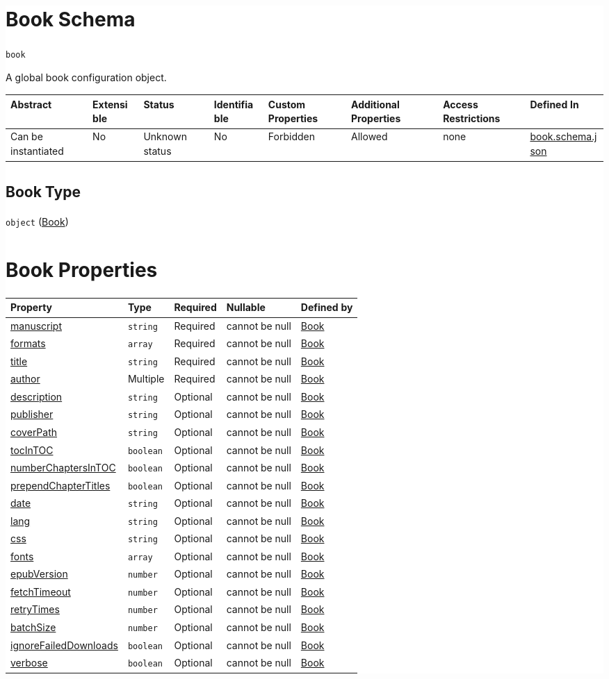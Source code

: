 # Book Schema

```txt
book
```

A global book configuration object.

| Abstract            | Extensible | Status         | Identifiable | Custom Properties | Additional Properties | Access Restrictions | Defined In                                                         |
| :------------------ | :--------- | :------------- | :----------- | :---------------- | :-------------------- | :------------------ | :----------------------------------------------------------------- |
| Can be instantiated | No         | Unknown status | No           | Forbidden         | Allowed               | none                | [book.schema.json](../out/book.schema.json "open original schema") |

## Book Type

`object` ([Book](book.md))

# Book Properties

| Property                                        | Type      | Required | Nullable       | Defined by                                                                                |
| :---------------------------------------------- | :-------- | :------- | :------------- | :---------------------------------------------------------------------------------------- |
| [manuscript](#manuscript)                       | `string`  | Required | cannot be null | [Book](book-properties-manuscript.md "book#/properties/manuscript")                       |
| [formats](#formats)                             | `array`   | Required | cannot be null | [Book](book-properties-formats.md "book#/properties/formats")                             |
| [title](#title)                                 | `string`  | Required | cannot be null | [Book](book-properties-title.md "book#/properties/title")                                 |
| [author](#author)                               | Multiple  | Required | cannot be null | [Book](book-properties-author.md "book#/properties/author")                               |
| [description](#description)                     | `string`  | Optional | cannot be null | [Book](book-properties-description.md "book#/properties/description")                     |
| [publisher](#publisher)                         | `string`  | Optional | cannot be null | [Book](book-properties-publisher.md "book#/properties/publisher")                         |
| [coverPath](#coverpath)                         | `string`  | Optional | cannot be null | [Book](book-properties-coverpath.md "book#/properties/coverPath")                         |
| [tocInTOC](#tocintoc)                           | `boolean` | Optional | cannot be null | [Book](book-properties-tocintoc.md "book#/properties/tocInTOC")                           |
| [numberChaptersInTOC](#numberchaptersintoc)     | `boolean` | Optional | cannot be null | [Book](book-properties-numberchaptersintoc.md "book#/properties/numberChaptersInTOC")     |
| [prependChapterTitles](#prependchaptertitles)   | `boolean` | Optional | cannot be null | [Book](book-properties-prependchaptertitles.md "book#/properties/prependChapterTitles")   |
| [date](#date)                                   | `string`  | Optional | cannot be null | [Book](book-properties-date.md "book#/properties/date")                                   |
| [lang](#lang)                                   | `string`  | Optional | cannot be null | [Book](book-properties-lang.md "book#/properties/lang")                                   |
| [css](#css)                                     | `string`  | Optional | cannot be null | [Book](book-properties-css.md "book#/properties/css")                                     |
| [fonts](#fonts)                                 | `array`   | Optional | cannot be null | [Book](book-properties-fonts.md "book#/properties/fonts")                                 |
| [epubVersion](#epubversion)                     | `number`  | Optional | cannot be null | [Book](book-properties-epubversion.md "book#/properties/epubVersion")                     |
| [fetchTimeout](#fetchtimeout)                   | `number`  | Optional | cannot be null | [Book](book-properties-fetchtimeout.md "book#/properties/fetchTimeout")                   |
| [retryTimes](#retrytimes)                       | `number`  | Optional | cannot be null | [Book](book-properties-retrytimes.md "book#/properties/retryTimes")                       |
| [batchSize](#batchsize)                         | `number`  | Optional | cannot be null | [Book](book-properties-batchsize.md "book#/properties/batchSize")                         |
| [ignoreFailedDownloads](#ignorefaileddownloads) | `boolean` | Optional | cannot be null | [Book](book-properties-ignorefaileddownloads.md "book#/properties/ignoreFailedDownloads") |
| [verbose](#verbose)                             | `boolean` | Optional | cannot be null | [Book](book-properties-verbose.md "book#/properties/verbose")                             |
